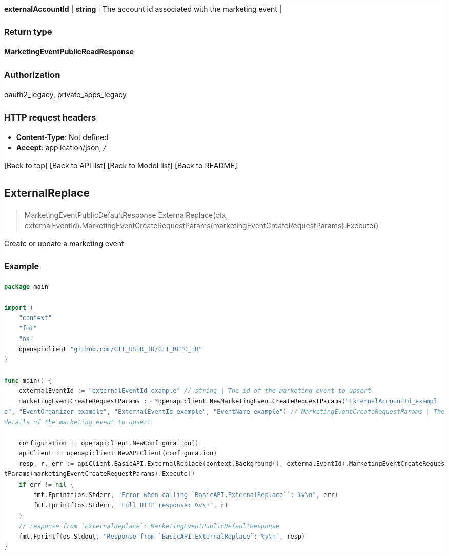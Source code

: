  **externalAccountId** | **string** | The account id associated with the marketing event | 

### Return type

[**MarketingEventPublicReadResponse**](MarketingEventPublicReadResponse.md)

### Authorization

[oauth2_legacy](../README.md#oauth2_legacy), [private_apps_legacy](../README.md#private_apps_legacy)

### HTTP request headers

- **Content-Type**: Not defined
- **Accept**: application/json, */*

[[Back to top]](#) [[Back to API list]](../README.md#documentation-for-api-endpoints)
[[Back to Model list]](../README.md#documentation-for-models)
[[Back to README]](../README.md)


## ExternalReplace

> MarketingEventPublicDefaultResponse ExternalReplace(ctx, externalEventId).MarketingEventCreateRequestParams(marketingEventCreateRequestParams).Execute()

Create or update a marketing event



### Example

```go
package main

import (
	"context"
	"fmt"
	"os"
	openapiclient "github.com/GIT_USER_ID/GIT_REPO_ID"
)

func main() {
	externalEventId := "externalEventId_example" // string | The id of the marketing event to upsert
	marketingEventCreateRequestParams := *openapiclient.NewMarketingEventCreateRequestParams("ExternalAccountId_example", "EventOrganizer_example", "ExternalEventId_example", "EventName_example") // MarketingEventCreateRequestParams | The details of the marketing event to upsert

	configuration := openapiclient.NewConfiguration()
	apiClient := openapiclient.NewAPIClient(configuration)
	resp, r, err := apiClient.BasicAPI.ExternalReplace(context.Background(), externalEventId).MarketingEventCreateRequestParams(marketingEventCreateRequestParams).Execute()
	if err != nil {
		fmt.Fprintf(os.Stderr, "Error when calling `BasicAPI.ExternalReplace``: %v\n", err)
		fmt.Fprintf(os.Stderr, "Full HTTP response: %v\n", r)
	}
	// response from `ExternalReplace`: MarketingEventPublicDefaultResponse
	fmt.Fprintf(os.Stdout, "Response from `BasicAPI.ExternalReplace`: %v\n", resp)
}
```
